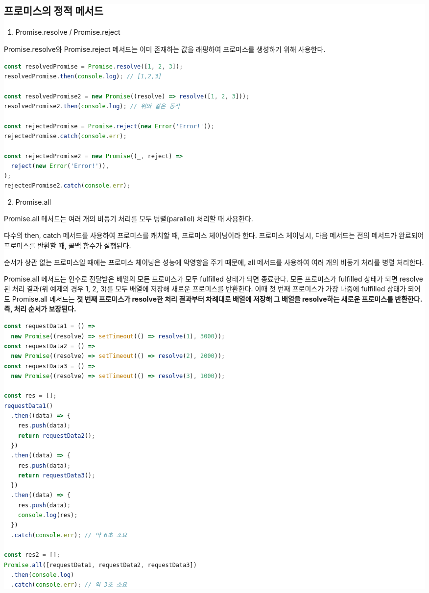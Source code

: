 ## 프로미스의 정적 메서드

1. Promise.resolve / Promise.reject

Promise.resolve와 Promise.reject 메서드는 이미 존재하는 값을 래핑하여 프로미스를 생성하기 위해 사용한다.

```javascript
const resolvedPromise = Promise.resolve([1, 2, 3]);
resolvedPromise.then(console.log); // [1,2,3]

const resolvedPromise2 = new Promise((resolve) => resolve([1, 2, 3]));
resolvedPromise2.then(console.log); // 위와 같은 동작

const rejectedPromise = Promise.reject(new Error('Error!'));
rejectedPromise.catch(console.err);

const rejectedPromise2 = new Promise((_, reject) =>
  reject(new Error('Error!')),
);
rejectedPromise2.catch(console.err);
```

2. Promise.all

Promise.all 메서드는 여러 개의 비동기 처리를 모두 병렬(parallel) 처리할 때 사용한다.

다수의 then, catch 메서드를 사용하여 프로미스를 캐치할 때, 프로미스 체이닝이라 한다. 프로미스 체이닝시, 다음 메서드는 전의 메서드가 완료되어 프로미스를 반환할 때, 콜백 함수가 실행된다.

순서가 상관 없는 프로미스일 때에는 프로미스 체이닝은 성능에 악영향을 주기 때문에, all 메서드를 사용하여 여러 개의 비동기 처리를 병렬 처리한다.

Promise.all 메서드는 인수로 전달받은 배열의 모든 프로미스가 모두 fulfilled 상태가 되면 종료한다. 모든 프로미스가 fulfilled 상태가 되면 resolve된 처리 결과(위 예제의 경우 1, 2, 3)를 모두 배열에 저장해 새로운 프로미스를 반환한다. 이때 첫 번째 프로미스가 가장 나중에 fulfilled 상태가 되어도 Promise.all 메서드는 **첫 번째 프로미스가 resolve한 처리 결과부터 차례대로 배열에 저장해 그 배열을 resolve하는 새로운 프로미스를 반환한다. 즉, 처리 순서가 보장된다.**

```javascript
const requestData1 = () =>
  new Promise((resolve) => setTimeout(() => resolve(1), 3000));
const requestData2 = () =>
  new Promise((resolve) => setTimeout(() => resolve(2), 2000));
const requestData3 = () =>
  new Promise((resolve) => setTimeout(() => resolve(3), 1000));

const res = [];
requestData1()
  .then((data) => {
    res.push(data);
    return requestData2();
  })
  .then((data) => {
    res.push(data);
    return requestData3();
  })
  .then((data) => {
    res.push(data);
    console.log(res);
  })
  .catch(console.err); // 약 6초 소요

const res2 = [];
Promise.all([requestData1, requestData2, requestData3])
  .then(console.log)
  .catch(console.err); // 약 3초 소요
```
